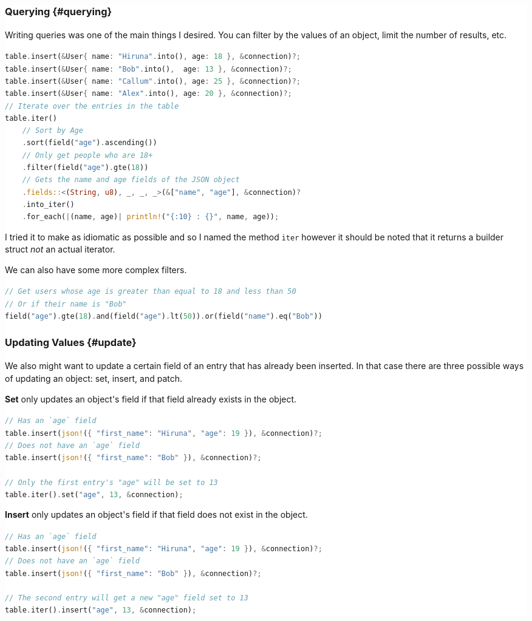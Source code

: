 ### Querying {#querying}

Writing queries was one of the main things I desired.
You can filter by the values of an object, limit the number of results, etc.

```rust
table.insert(&User{ name: "Hiruna".into(), age: 18 }, &connection)?;
table.insert(&User{ name: "Bob".into(),  age: 13 }, &connection)?;
table.insert(&User{ name: "Callum".into(), age: 25 }, &connection)?;
table.insert(&User{ name: "Alex".into(), age: 20 }, &connection)?;
// Iterate over the entries in the table
table.iter()
    // Sort by Age
    .sort(field("age").ascending())
    // Only get people who are 18+
    .filter(field("age").gte(18))
    // Gets the name and age fields of the JSON object
    .fields::<(String, u8), _, _, _>(&["name", "age"], &connection)?
    .into_iter()
    .for_each(|(name, age)| println!("{:10} : {}", name, age));
```

I tried it to make as idiomatic as possible and so I named the method `iter`
however it should be noted that it returns a builder struct *not* an actual iterator.

We can also have some more complex filters.

```rust
// Get users whose age is greater than equal to 18 and less than 50
// Or if their name is "Bob"
field("age").gte(18).and(field("age").lt(50)).or(field("name").eq("Bob"))
```

### Updating Values {#update}

We also might want to update a certain field of an entry that has already been inserted.
In that case there are three possible ways of updating an object: set, insert, and patch.

**Set** only updates an object's field if that field already exists in the object.

```rust
// Has an `age` field
table.insert(json!({ "first_name": "Hiruna", "age": 19 }), &connection)?;
// Does not have an `age` field
table.insert(json!({ "first_name": "Bob" }), &connection)?;

// Only the first entry's "age" will be set to 13
table.iter().set("age", 13, &connection);
```

**Insert** only updates an object's field if that field does not exist in the object.

```rust
// Has an `age` field
table.insert(json!({ "first_name": "Hiruna", "age": 19 }), &connection)?;
// Does not have an `age` field
table.insert(json!({ "first_name": "Bob" }), &connection)?;

// The second entry will get a new "age" field set to 13
table.iter().insert("age", 13, &connection);
```


[nosqlite]: https://github.com/HiruNya/nosqlite
[Nyanko]: https://github.com/HiruNya/nyanko
[sqlite]: https://www.sqlite.org/
[sled]: https://github.com/spacejam/sled
[AWS DynamoDB]: https://aws.amazon.com/dynamodb/
[hotpot-db]: https://github.com/drbh/hotpot-db
[`json1`]: https://www.sqlite.org/json1.html
[rusqlite]: https://github.com/rusqlite/rusqlite
[serde]: https://github.com/serde-rs/serde
[serde_json]: https://github.com/serde-rs/json